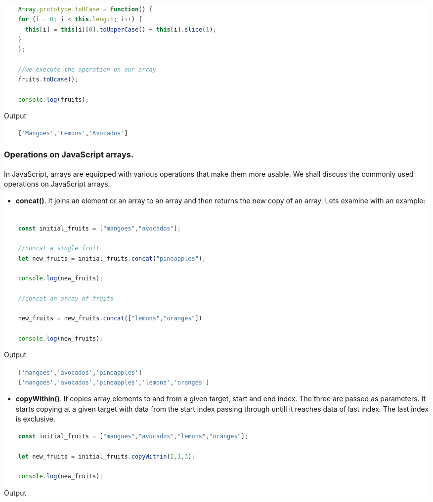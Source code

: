 ```javascript
    Array.prototype.toUCase = function() {
    for (i = 0; i < this.length; i++) {
      this[i] = this[i][0].toUpperCase() + this[i].slice(1);
    }
    };

    //we execute the operation on our array
    fruits.toUcase();

    console.log(fruits);

```

Output

```bash
    ['Mangoes','Lemons','Avocados']
```

### Operations on JavaScript arrays.

In JavaScript, arrays are equipped with various operations that make them more usable. We shall discuss the commonly used operations on JavaScript arrays. 

- **concat()**. It joins an element or an array to an array and then returns the new copy of an array. Lets examine with an example:

```javascript

    const initial_fruits = ["mangoes","avocados"];

    //concat a single fruit.
    let new_fruits = initial_fruits.concat("pineapples");

    console.log(new_fruits);

    //concat an array of fruits

    new_fruits = new_fruits.concat(["lemons","oranges"])

    console.log(new_fruits);

```
Output

```bash
    ['mangoes','avocados','pineapples']
    ['mangoes','avocados','pineapples','lemons','oranges']
```
- **copyWithin()**. It copies array elements to and from a given target, start and end index. The three are passed as parameters. It starts copying at a given target with data from the start index passing through untill it reaches data of last index. The last index is exclusive.

```javascript
    const initial_fruits = ["mangoes","avocados","lemons","oranges"];

    let new_fruits = initial_fruits.copyWithin(2,1,3);

    console.log(new_fruits);
```
Output

